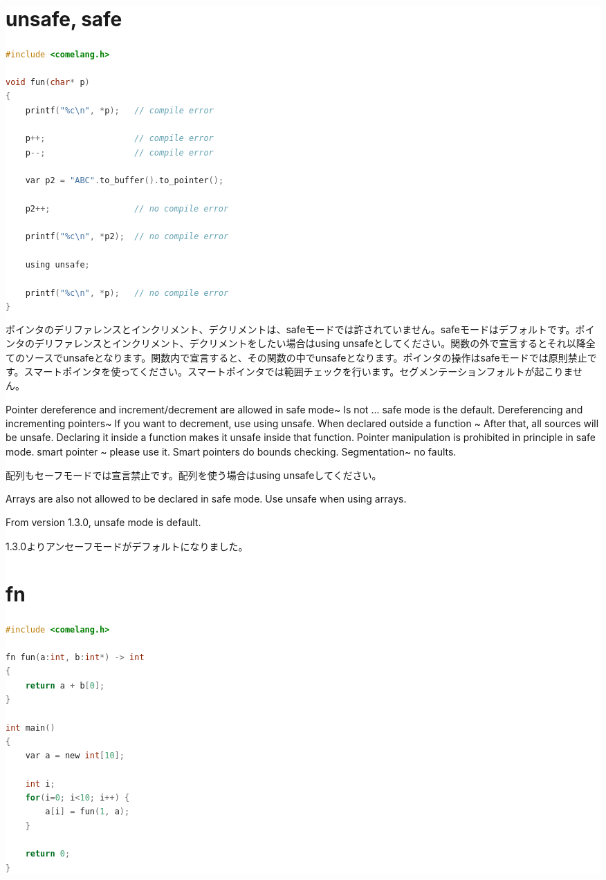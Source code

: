 # unsafe, safe

``` C
#include <comelang.h>

void fun(char* p)
{
    printf("%c\n", *p);   // compile error
    
    p++;                  // compile error
    p--;                  // compile error
    
    var p2 = "ABC".to_buffer().to_pointer();
    
    p2++;                 // no compile error
    
    printf("%c\n", *p2);  // no compile error
    
    using unsafe;
    
    printf("%c\n", *p);   // no compile error
}
```

ポインタのデリファレンスとインクリメント、デクリメントは、safeモードでは許されていません。safeモードはデフォルトです。ポインタのデリファレンスとインクリメント、デクリメントをしたい場合はusing unsafeとしてください。関数の外で宣言するとそれ以降全てのソースでunsafeとなります。関数内で宣言すると、その関数の中でunsafeとなります。ポインタの操作はsafeモードでは原則禁止です。スマートポインタを使ってください。スマートポインタでは範囲チェックを行います。セグメンテーションフォルトが起こりません。

Pointer dereference and increment/decrement are allowed in safe mode~
Is not ... safe mode is the default. Dereferencing and incrementing pointers~
If you want to decrement, use using unsafe. When declared outside a function ~
After that, all sources will be unsafe. Declaring it inside a function makes it unsafe inside that function. Pointer manipulation is prohibited in principle in safe mode. smart pointer ~
please use it. Smart pointers do bounds checking. Segmentation~
no faults.

配列もセーフモードでは宣言禁止です。配列を使う場合はusing unsafeしてください。

Arrays are also not allowed to be declared in safe mode. Use unsafe when using arrays.

From version 1.3.0, unsafe mode is default.

1.3.0よりアンセーフモードがデフォルトになりました。

# fn

``` C
#include <comelang.h>

fn fun(a:int, b:int*) -> int
{
    return a + b[0];
}

int main()
{
    var a = new int[10];
    
    int i;
    for(i=0; i<10; i++) {
        a[i] = fun(1, a);
    }
    
    return 0;
}
```